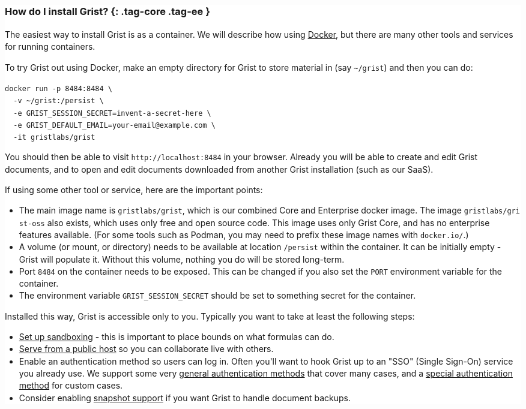 ### How do I install Grist? {: .tag-core .tag-ee }

The easiest way to install Grist is as a container. We will
describe how using [Docker](https://www.docker.com/),
but there are many other tools and services for running
containers.

To try Grist out using Docker, make an empty directory for Grist to store material in (say `~/grist`) and then you can do:

```
docker run -p 8484:8484 \
  -v ~/grist:/persist \
  -e GRIST_SESSION_SECRET=invent-a-secret-here \
  -e GRIST_DEFAULT_EMAIL=your-email@example.com \
  -it gristlabs/grist
```

You should then be able to visit `http://localhost:8484` in
your browser. Already you will be able to create and edit Grist
documents, and to open and edit documents downloaded from another
Grist installation (such as our SaaS).

If using some other tool or service, here are the important points:

 * The main image name is `gristlabs/grist`, which is our combined Core and Enterprise docker image.
   The image `gristlabs/grist-oss` also exists, which uses only free and open source code. This image uses only Grist
   Core, and has no enterprise features available.
   (For some tools such as Podman, you may need to prefix these image names with `docker.io/`.)
 * A volume (or mount, or directory) needs to be available at location
   `/persist` within the container. It can be initially empty - Grist
   will populate it. Without this volume, nothing you do will be stored long-term.
 * Port `8484` on the container needs to be exposed. This can be changed
   if you also set the `PORT` environment variable for the container.
 * The environment variable `GRIST_SESSION_SECRET` should be set
   to something secret for the container.

Installed this way, Grist is accessible only to you. Typically you want to
take at least the following steps:

  * [Set up sandboxing](self-managed.md#how-do-i-sandbox-documents) - this is important to
    place bounds on what formulas can do.
  * [Serve from a public host](self-managed.md#how-do-i-run-grist-on-a-server)
    so you can collaborate live with others.
  * Enable an authentication method so users can log in. Often you'll want
    to hook Grist up to an "SSO" (Single Sign-On) service you already use.
	We support some very
    [general authentication methods](self-managed.md#how-do-i-set-up-authentication) that cover many cases,
	and a [special authentication method](self-managed.md#are-there-other-authentication-methods) for custom cases.
  * Consider enabling [snapshot support](self-managed.md#how-do-i-set-up-snapshots) if you want Grist to handle document backups.
